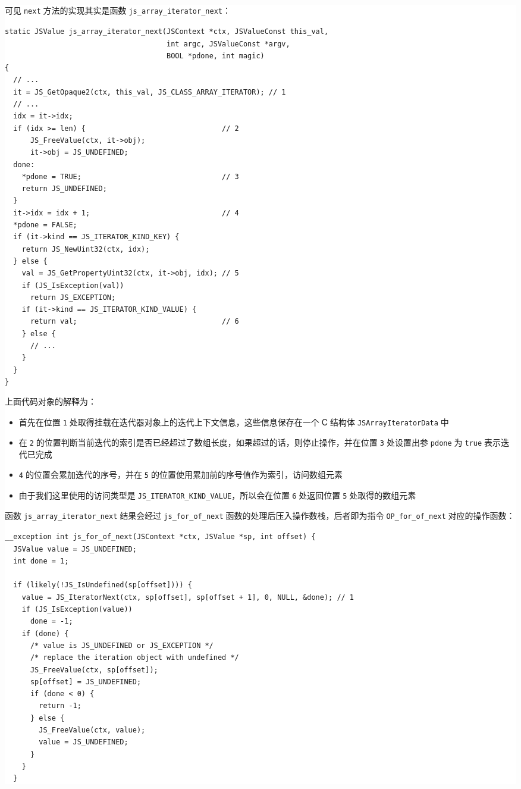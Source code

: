 
可见 `next` 方法的实现其实是函数 `js_array_iterator_next`：

    static JSValue js_array_iterator_next(JSContext *ctx, JSValueConst this_val,
                                          int argc, JSValueConst *argv,
                                          BOOL *pdone, int magic)
    {
      // ...
      it = JS_GetOpaque2(ctx, this_val, JS_CLASS_ARRAY_ITERATOR); // 1
      // ...
      idx = it->idx;
      if (idx >= len) {                                // 2
          JS_FreeValue(ctx, it->obj);
          it->obj = JS_UNDEFINED;
      done:
        *pdone = TRUE;                                 // 3
        return JS_UNDEFINED;
      }
      it->idx = idx + 1;                               // 4
      *pdone = FALSE;
      if (it->kind == JS_ITERATOR_KIND_KEY) {
        return JS_NewUint32(ctx, idx);
      } else {
        val = JS_GetPropertyUint32(ctx, it->obj, idx); // 5
        if (JS_IsException(val))
          return JS_EXCEPTION;
        if (it->kind == JS_ITERATOR_KIND_VALUE) {
          return val;                                  // 6
        } else {
          // ...
        }
      }
    }
    

上面代码对象的解释为：

*   首先在位置 `1` 处取得挂载在迭代器对象上的迭代上下文信息，这些信息保存在一个 C 结构体 `JSArrayIteratorData` 中
    
*   在 `2` 的位置判断当前迭代的索引是否已经超过了数组长度，如果超过的话，则停止操作，并在位置 `3` 处设置出参 `pdone` 为 `true` 表示迭代已完成
    
*   `4` 的位置会累加迭代的序号，并在 `5` 的位置使用累加前的序号值作为索引，访问数组元素
    
*   由于我们这里使用的访问类型是 `JS_ITERATOR_KIND_VALUE`，所以会在位置 `6` 处返回位置 `5` 处取得的数组元素
    

函数 `js_array_iterator_next` 结果会经过 `js_for_of_next` 函数的处理后压入操作数栈，后者即为指令 `OP_for_of_next` 对应的操作函数：

    __exception int js_for_of_next(JSContext *ctx, JSValue *sp, int offset) {
      JSValue value = JS_UNDEFINED;
      int done = 1;
    
      if (likely(!JS_IsUndefined(sp[offset]))) {
        value = JS_IteratorNext(ctx, sp[offset], sp[offset + 1], 0, NULL, &done); // 1
        if (JS_IsException(value))
          done = -1;
        if (done) {
          /* value is JS_UNDEFINED or JS_EXCEPTION */
          /* replace the iteration object with undefined */
          JS_FreeValue(ctx, sp[offset]);
          sp[offset] = JS_UNDEFINED;
          if (done < 0) {
            return -1;
          } else {
            JS_FreeValue(ctx, value);
            value = JS_UNDEFINED;
          }
        }
      }